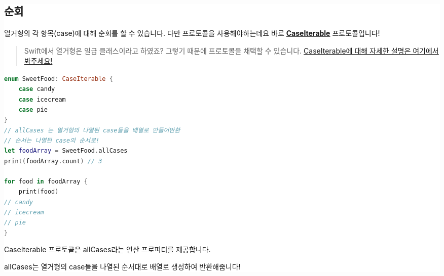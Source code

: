## 순회

열거형의 각 항목(case)에 대해 순회를 할 수 있습니다. 다만 프로토콜을 사용해야하는데요 바로 [**CaseIterable**](https://sweetfood-dev.github.io/swift/CaseIterable/) 프로토콜입니다! 

> Swift에서 열거형은 일급 클래스이라고 하였죠? 그렇기 때문에 프로토콜을 채택할 수 있습니다.
[CaseIterable에 대해 자세한 설명은 여기에서 봐주세요!](https://sweetfood-dev.github.io/swift/CaseIterable/)

```swift
enum SweetFood: CaseIterable {
    case candy
    case icecream
    case pie
}
// allCases 는 열거형의 나열된 case들을 배열로 만들어반환
// 순서는 나열된 case의 순서로!
let foodArray = SweetFood.allCases 
print(foodArray.count) // 3

for food in foodArray {
    print(food)
// candy
// icecream
// pie
}

```

CaseIterable 프로토콜은 allCases라는 연산 프로퍼티를 제공합니다.

allCases는 열거형의 case들을 나열된 순서대로 배열로 생성하여 반환해줍니다!
